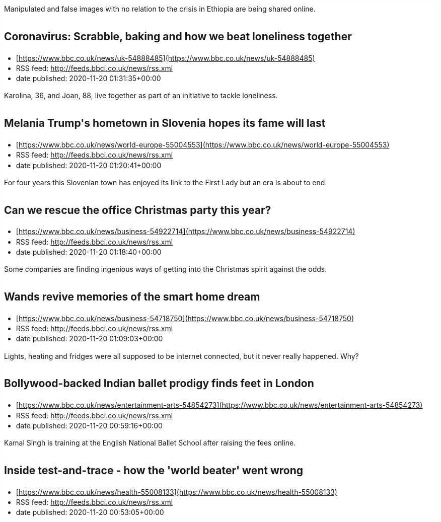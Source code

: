 Manipulated and false images with no relation to the crisis in Ethiopia are being shared online.

## Coronavirus: Scrabble, baking and how we beat loneliness together
 - [https://www.bbc.co.uk/news/uk-54888485](https://www.bbc.co.uk/news/uk-54888485)
 - RSS feed: http://feeds.bbci.co.uk/news/rss.xml
 - date published: 2020-11-20 01:31:35+00:00

Karolina, 36, and Joan, 88, live together as part of an initiative to tackle loneliness.

## Melania Trump's hometown in Slovenia hopes its fame will last
 - [https://www.bbc.co.uk/news/world-europe-55004553](https://www.bbc.co.uk/news/world-europe-55004553)
 - RSS feed: http://feeds.bbci.co.uk/news/rss.xml
 - date published: 2020-11-20 01:20:41+00:00

For four years this Slovenian town has enjoyed its link to the First Lady but an era is about to end.

## Can we rescue the office Christmas party this year?
 - [https://www.bbc.co.uk/news/business-54922714](https://www.bbc.co.uk/news/business-54922714)
 - RSS feed: http://feeds.bbci.co.uk/news/rss.xml
 - date published: 2020-11-20 01:18:40+00:00

Some companies are finding ingenious ways of getting into the Christmas spirit against the odds.

## Wands revive memories of the smart home dream
 - [https://www.bbc.co.uk/news/business-54718750](https://www.bbc.co.uk/news/business-54718750)
 - RSS feed: http://feeds.bbci.co.uk/news/rss.xml
 - date published: 2020-11-20 01:09:03+00:00

Lights, heating and fridges were all supposed to be internet connected, but it never really happened. Why?

## Bollywood-backed Indian ballet prodigy finds feet in London
 - [https://www.bbc.co.uk/news/entertainment-arts-54854273](https://www.bbc.co.uk/news/entertainment-arts-54854273)
 - RSS feed: http://feeds.bbci.co.uk/news/rss.xml
 - date published: 2020-11-20 00:59:16+00:00

Kamal Singh is training at the English National Ballet School after raising the fees online.

## Inside test-and-trace - how the 'world beater' went wrong
 - [https://www.bbc.co.uk/news/health-55008133](https://www.bbc.co.uk/news/health-55008133)
 - RSS feed: http://feeds.bbci.co.uk/news/rss.xml
 - date published: 2020-11-20 00:53:05+00:00
